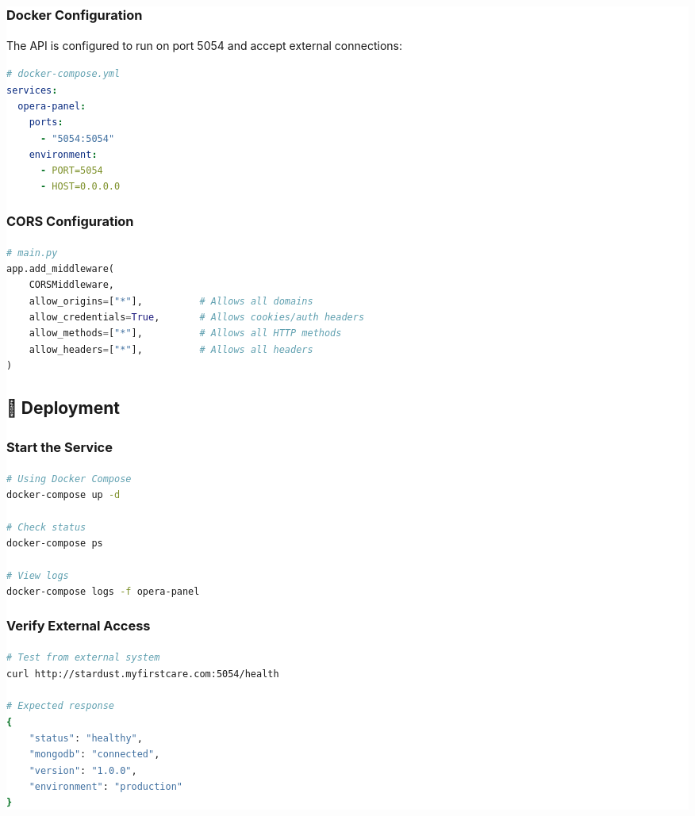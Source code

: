 ### **Docker Configuration**
The API is configured to run on port 5054 and accept external connections:

```yaml
# docker-compose.yml
services:
  opera-panel:
    ports:
      - "5054:5054"
    environment:
      - PORT=5054
      - HOST=0.0.0.0
```

### **CORS Configuration**
```python
# main.py
app.add_middleware(
    CORSMiddleware,
    allow_origins=["*"],          # Allows all domains
    allow_credentials=True,       # Allows cookies/auth headers
    allow_methods=["*"],          # Allows all HTTP methods
    allow_headers=["*"],          # Allows all headers
)
```

## 🚀 Deployment

### **Start the Service**
```bash
# Using Docker Compose
docker-compose up -d

# Check status
docker-compose ps

# View logs
docker-compose logs -f opera-panel
```

### **Verify External Access**
```bash
# Test from external system
curl http://stardust.myfirstcare.com:5054/health

# Expected response
{
    "status": "healthy",
    "mongodb": "connected",
    "version": "1.0.0",
    "environment": "production"
}
```
